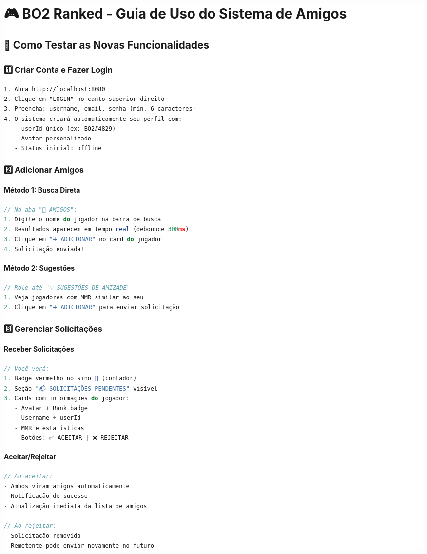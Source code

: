 # 🎮 BO2 Ranked - Guia de Uso do Sistema de Amigos

## 🚀 Como Testar as Novas Funcionalidades

### 1️⃣ Criar Conta e Fazer Login
```
1. Abra http://localhost:8080
2. Clique em "LOGIN" no canto superior direito
3. Preencha: username, email, senha (mín. 6 caracteres)
4. O sistema criará automaticamente seu perfil com:
   - userId único (ex: BO2#4829)
   - Avatar personalizado
   - Status inicial: offline
```

### 2️⃣ Adicionar Amigos

#### Método 1: Busca Direta
```javascript
// Na aba "👥 AMIGOS":
1. Digite o nome do jogador na barra de busca
2. Resultados aparecem em tempo real (debounce 300ms)
3. Clique em "➕ ADICIONAR" no card do jogador
4. Solicitação enviada!
```

#### Método 2: Sugestões
```javascript
// Role até "💡 SUGESTÕES DE AMIZADE"
1. Veja jogadores com MMR similar ao seu
2. Clique em "➕ ADICIONAR" para enviar solicitação
```

### 3️⃣ Gerenciar Solicitações

#### Receber Solicitações
```javascript
// Você verá:
1. Badge vermelho no sino 🔔 (contador)
2. Seção "📬 SOLICITAÇÕES PENDENTES" visível
3. Cards com informações do jogador:
   - Avatar + Rank badge
   - Username + userId
   - MMR e estatísticas
   - Botões: ✅ ACEITAR | ❌ REJEITAR
```

#### Aceitar/Rejeitar
```javascript
// Ao aceitar:
- Ambos viram amigos automaticamente
- Notificação de sucesso
- Atualização imediata da lista de amigos

// Ao rejeitar:
- Solicitação removida
- Remetente pode enviar novamente no futuro
```
